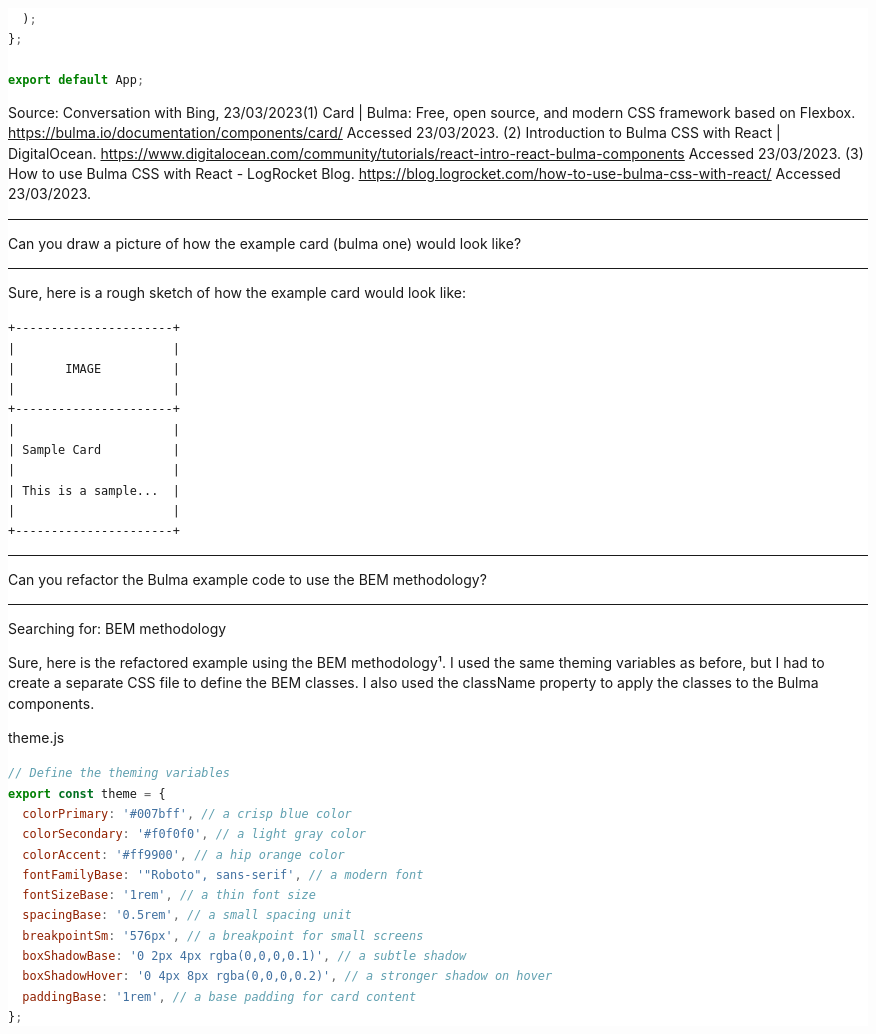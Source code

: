 ```jsx
  );
};

export default App;
```

Source: Conversation with Bing, 23/03/2023(1) Card | Bulma: Free, open source, and modern CSS framework based on Flexbox. https://bulma.io/documentation/components/card/ Accessed 23/03/2023.
(2) Introduction to Bulma CSS with React | DigitalOcean. https://www.digitalocean.com/community/tutorials/react-intro-react-bulma-components Accessed 23/03/2023.
(3) How to use Bulma CSS with React - LogRocket Blog. https://blog.logrocket.com/how-to-use-bulma-css-with-react/ Accessed 23/03/2023.

----

Can you draw a picture of how the example card (bulma one) would look like?

----

Sure, here is a rough sketch of how the example card would look like:

```
+----------------------+
|                      |
|       IMAGE          |
|                      |
+----------------------+
|                      |
| Sample Card          |
|                      |
| This is a sample...  |
|                      |
+----------------------+
```

----

Can you refactor the Bulma example code to use the BEM methodology?

----

Searching for: BEM methodology

Sure, here is the refactored example using the BEM methodology¹. I used the same theming variables as before, but I had to create a separate CSS file to define the BEM classes. I also used the className property to apply the classes to the Bulma components.

theme.js
```js
// Define the theming variables
export const theme = {
  colorPrimary: '#007bff', // a crisp blue color
  colorSecondary: '#f0f0f0', // a light gray color
  colorAccent: '#ff9900', // a hip orange color
  fontFamilyBase: '"Roboto", sans-serif', // a modern font
  fontSizeBase: '1rem', // a thin font size
  spacingBase: '0.5rem', // a small spacing unit
  breakpointSm: '576px', // a breakpoint for small screens
  boxShadowBase: '0 2px 4px rgba(0,0,0,0.1)', // a subtle shadow
  boxShadowHover: '0 4px 8px rgba(0,0,0,0.2)', // a stronger shadow on hover
  paddingBase: '1rem', // a base padding for card content
};
```

